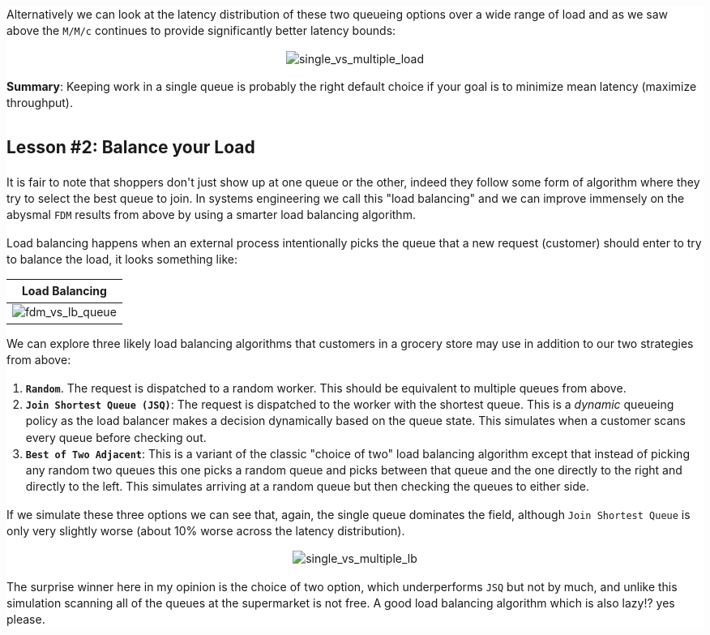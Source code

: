 Alternatively we can look at the latency distribution of these two queueing
options over a wide range of load and as we saw above the `M/M/c` continues
to provide significantly better latency bounds:

<center>

![single_vs_multiple_load](/img/single_vs_multiple_load.png)
</center>

**Summary**: Keeping work in a single queue is probably the right default
choice if your goal is to minimize mean latency (maximize throughput).

Lesson #2: Balance your Load
----------------------------

It is fair to note that shoppers don't just show up at one queue or the other,
indeed they follow some form of algorithm where they try to select the best
queue to join. In systems engineering we call this "load balancing" and we can
improve immensely on the abysmal `FDM` results from above by using a smarter
load balancing algorithm.

Load balancing happens when an external process intentionally picks the queue
that a new request (customer) should enter to try to balance the load, it looks
something like:

| Load Balancing |
|----------------|
|![fdm_vs_lb_queue](/img/fdm_vs_lb_queue.svg)|


We can explore three likely load balancing algorithms that customers in a
grocery store may use in addition to our two strategies from above:

1. **`Random`**. The request is dispatched to a random worker. This should be
   equivalent to multiple queues from above.
2. **`Join Shortest Queue (JSQ)`**: The request is dispatched to the worker with
   the shortest queue. This is a *dynamic* queueing policy as the load
   balancer makes a decision dynamically based on the queue state. This
   simulates when a customer scans every queue before checking out.
3. **`Best of Two Adjacent`**: This is a variant of the classic "choice of two"
   load balancing algorithm except that instead of picking any random two
   queues this one picks a random queue and picks between that queue and
   the one directly to the right and directly to the left. This simulates
   arriving at a random queue but then checking the queues to either side.

If we simulate these three options we can see that, again, the single queue
dominates the field, although `Join Shortest Queue` is only very slightly worse
(about 10% worse across the latency distribution).

<center>

![single_vs_multiple_lb](/img/single_vs_multiple_lb.png)
</center>

The surprise winner here in my opinion is the choice of two option, which
underperforms `JSQ` but not by much, and unlike this simulation scanning all of
the queues at the supermarket is not free. A good load balancing algorithm
which is also lazy!? yes please.
